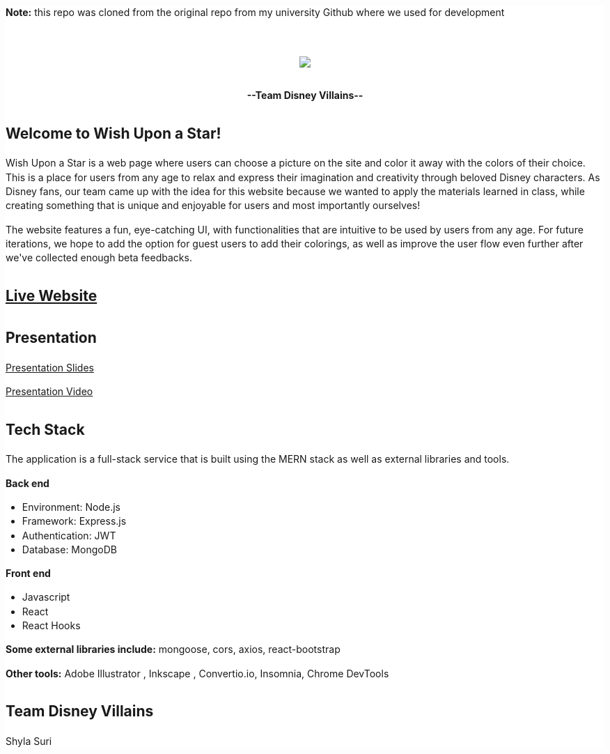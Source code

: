 **Note:** this repo was cloned from the original repo from my university Github where we used for development

<h1 align="center"><img src="https://res.cloudinary.com/devjzx2qq/image/upload/v1608071052/Screen_Shot_2020-12-14_at_9.26.28_PM_s5iepi.jpg" width="80%"></h1>

**<p align="center"> --Team Disney Villains--</p>**


## Welcome to Wish Upon a Star!
Wish Upon a Star is a web page where users can choose a picture on the site and color it away with the colors of their choice. This is a place for users from any age to relax and express their imagination and creativity through beloved Disney characters. As Disney fans, our team came up with the idea for this website because we wanted to apply the materials learned in class, while creating something that is unique and enjoyable for users and most importantly ourselves!

The website features a fun, eye-catching UI, with functionalities that are intuitive to be used by users from any age. For future iterations, we hope to add the option for guest users to add their colorings, as well as improve the user flow even further after we've collected enough beta feedbacks.

## [Live Website](https://gentle-temple-93128.herokuapp.com/)

## Presentation
[Presentation Slides](https://docs.google.com/presentation/d/19h600MFxsyeE9I4tI_h0oIxHQjXbnkXEyAUlXM3nQFA/edit?usp=sharing)

[Presentation Video](https://drive.google.com/file/d/1S7iilpAYd5FG5kxMpi-r65yducLMPf7F/view)

## Tech Stack
The application is a full-stack service that is built using the MERN stack as well as external libraries and tools.

**Back end**

* Environment: Node.js
* Framework: Express.js
* Authentication: JWT
* Database: MongoDB

**Front end**

* Javascript
* React
* React Hooks

**Some external libraries include:** mongoose, cors, axios, react-bootstrap

**Other tools:** Adobe Illustrator , Inkscape , Convertio.io, Insomnia, Chrome DevTools


## Team Disney Villains
Shyla Suri
